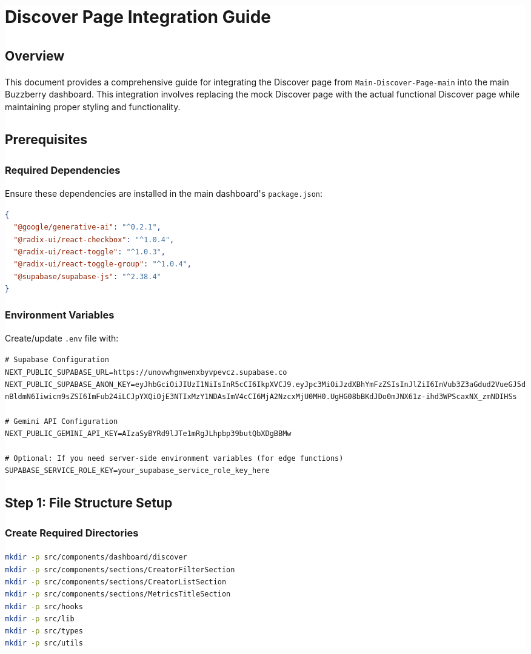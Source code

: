 # Discover Page Integration Guide

## Overview
This document provides a comprehensive guide for integrating the Discover page from `Main-Discover-Page-main` into the main Buzzberry dashboard. This integration involves replacing the mock Discover page with the actual functional Discover page while maintaining proper styling and functionality.

## Prerequisites

### Required Dependencies
Ensure these dependencies are installed in the main dashboard's `package.json`:
```json
{
  "@google/generative-ai": "^0.2.1",
  "@radix-ui/react-checkbox": "^1.0.4",
  "@radix-ui/react-toggle": "^1.0.3",
  "@radix-ui/react-toggle-group": "^1.0.4",
  "@supabase/supabase-js": "^2.38.4"
}
```

### Environment Variables
Create/update `.env` file with:
```env
# Supabase Configuration
NEXT_PUBLIC_SUPABASE_URL=https://unovwhgnwenxbyvpevcz.supabase.co
NEXT_PUBLIC_SUPABASE_ANON_KEY=eyJhbGciOiJIUzI1NiIsInR5cCI6IkpXVCJ9.eyJpc3MiOiJzdXBhYmFzZSIsInJlZiI6InVub3Z3aGdud2VueGJ5dnBldmN6Iiwicm9sZSI6ImFub24iLCJpYXQiOjE3NTIxMzY1NDAsImV4cCI6MjA2NzcxMjU0MH0.UgHG08bBKdJDo0mJNX61z-ihd3WPScaxNX_zmNDIHSs

# Gemini API Configuration
NEXT_PUBLIC_GEMINI_API_KEY=AIzaSyBYRd9lJTe1mRgJLhpbp39butQbXDgBBMw

# Optional: If you need server-side environment variables (for edge functions)
SUPABASE_SERVICE_ROLE_KEY=your_supabase_service_role_key_here
```

## Step 1: File Structure Setup

### Create Required Directories
```bash
mkdir -p src/components/dashboard/discover
mkdir -p src/components/sections/CreatorFilterSection
mkdir -p src/components/sections/CreatorListSection
mkdir -p src/components/sections/MetricsTitleSection
mkdir -p src/hooks
mkdir -p src/lib
mkdir -p src/types
mkdir -p src/utils
```

